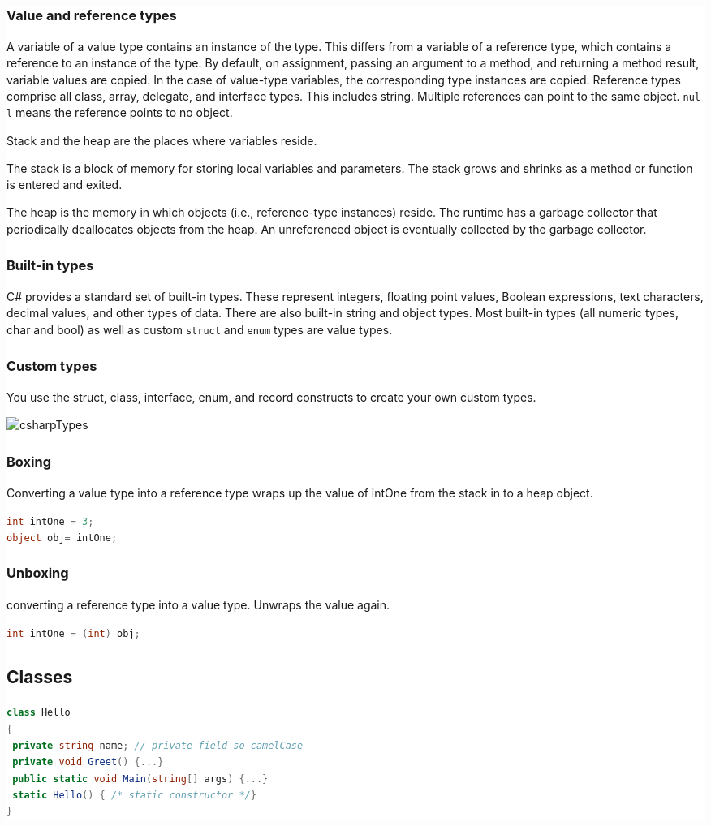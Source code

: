 ### Value and reference types

A variable of a value type contains an instance of the type. This differs from a variable of a reference type, which contains a reference to an instance of the type. By default, on assignment, passing an argument to a method, and returning a method result, variable values are copied. In the case of value-type variables, the corresponding type instances are copied. Reference types comprise all class, array, delegate, and interface types. This includes string. Multiple references can point to the same object. `null` means the reference points to no object.

Stack and the heap are the places where variables reside.

The stack is a block of memory for storing local variables and parameters. The stack grows and shrinks as a method or function is entered and exited.

The heap is the memory in which objects (i.e., reference-type instances) reside. The runtime has a garbage collector that periodically deallocates objects from the heap. An
unreferenced object is eventually collected by the garbage collector.

### Built-in types

C# provides a standard set of built-in types. These represent integers, floating point values, Boolean expressions, text characters, decimal values, and other types of data. There are also built-in string and object types. Most built-in types (all numeric types, char and bool) as well as custom `struct` and `enum` types are value types.

### Custom types

You use the struct, class, interface, enum, and record constructs to create your own custom types.

![csharpTypes](/img/programming/csharpTypes.png)

### Boxing

Converting a value type into a reference type wraps up the value of intOne from the stack in to a heap object.

```csharp
int intOne = 3;
object obj= intOne;
```

### Unboxing

converting a reference type into a value type. Unwraps the value again.

```csharp
int intOne = (int) obj;
```

## Classes

```csharp
class Hello
{
 private string name; // private field so camelCase
 private void Greet() {...}
 public static void Main(string[] args) {...}
 static Hello() { /* static constructor */}
}
```
